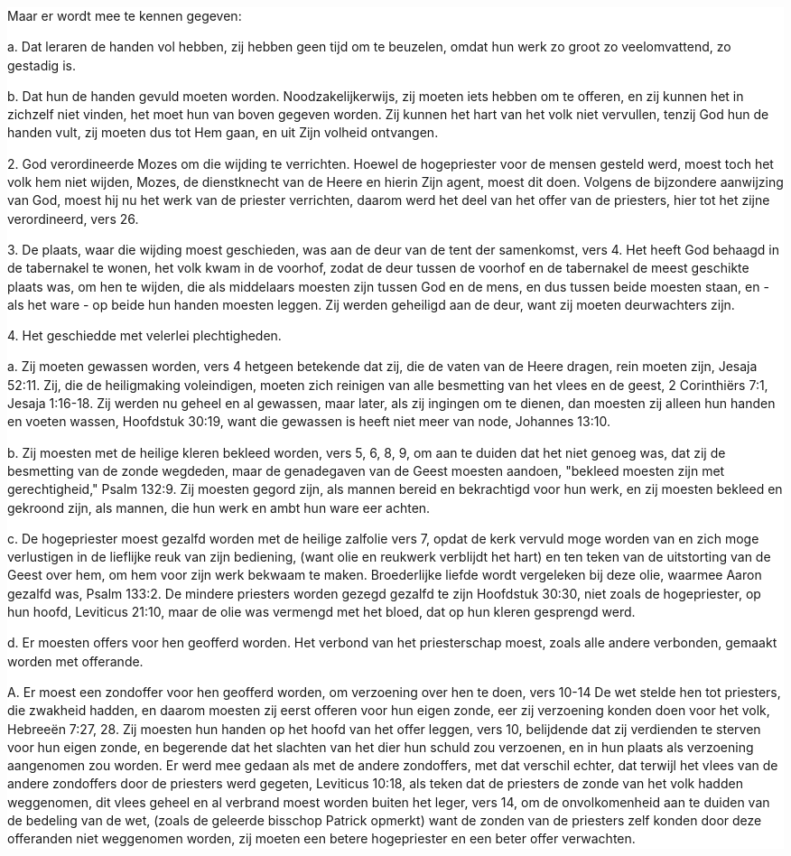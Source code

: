 Maar er wordt mee te kennen gegeven: 

a. Dat leraren de handen vol hebben, zij hebben geen tijd om te beuzelen, omdat hun werk zo groot zo veelomvattend, zo gestadig is.

b. Dat hun de handen gevuld moeten worden. Noodzakelijkerwijs, zij moeten iets hebben om te offeren, en zij kunnen het in zichzelf niet vinden, het moet hun van boven gegeven worden. Zij kunnen het hart van het volk niet vervullen, tenzij God hun de handen vult, zij moeten dus tot Hem gaan, en uit Zijn volheid ontvangen.

2\. God verordineerde Mozes om die wijding te verrichten. Hoewel de hogepriester voor de mensen gesteld werd, moest toch het volk hem niet wijden, Mozes, de dienstknecht van de Heere en hierin Zijn agent, moest dit doen. Volgens de bijzondere aanwijzing van God, moest hij nu het werk van de priester verrichten, daarom werd het deel van het offer van de priesters, hier tot het zijne verordineerd, vers 26.

3\. De plaats, waar die wijding moest geschieden, was aan de deur van de tent der samenkomst, vers 4. Het heeft God behaagd in de tabernakel te wonen, het volk kwam in de voorhof, zodat de deur tussen de voorhof en de tabernakel de meest geschikte plaats was, om hen te wijden, die als middelaars moesten zijn tussen God en de mens, en dus tussen beide moesten staan, en - als het ware - op beide hun handen moesten leggen. Zij werden geheiligd aan de deur, want zij moeten deurwachters zijn.

4\. Het geschiedde met velerlei plechtigheden.

a. Zij moeten gewassen worden, vers 4 hetgeen betekende dat zij, die de vaten van de Heere dragen, rein moeten zijn, Jesaja 52:11. Zij, die de heiligmaking voleindigen, moeten zich reinigen van alle besmetting van het vlees en de geest, 2 Corinthiërs 7:1, Jesaja 1:16-18. Zij werden nu geheel en al gewassen, maar later, als zij ingingen om te dienen, dan moesten zij alleen hun handen en voeten wassen, Hoofdstuk 30:19, want die gewassen is heeft niet meer van node, Johannes 13:10.

b. Zij moesten met de heilige kleren bekleed worden, vers 5, 6, 8, 9, om aan te duiden dat het niet genoeg was, dat zij de besmetting van de zonde wegdeden, maar de genadegaven van de Geest moesten aandoen, "bekleed moesten zijn met gerechtigheid," Psalm 132:9. Zij moesten gegord zijn, als mannen bereid en bekrachtigd voor hun werk, en zij moesten bekleed en gekroond zijn, als mannen, die hun werk en ambt hun ware eer achten.

c. De hogepriester moest gezalfd worden met de heilige zalfolie vers 7, opdat de kerk vervuld moge worden van en zich moge verlustigen in de lieflijke reuk van zijn bediening, (want olie en reukwerk verblijdt het hart) en ten teken van de uitstorting van de Geest over hem, om hem voor zijn werk bekwaam te maken. Broederlijke liefde wordt vergeleken bij deze olie, waarmee Aaron gezalfd was, Psalm 133:2. De mindere priesters worden gezegd gezalfd te zijn Hoofdstuk 30:30, niet zoals de hogepriester, op hun hoofd, Leviticus 21:10, maar de olie was vermengd met het bloed, dat op hun kleren gesprengd werd.

d. Er moesten offers voor hen geofferd worden. Het verbond van het priesterschap moest, zoals alle andere verbonden, gemaakt worden met offerande. 

A. Er moest een zondoffer voor hen geofferd worden, om verzoening over hen te doen, vers 10-14 De wet stelde hen tot priesters, die zwakheid hadden, en daarom moesten zij eerst offeren voor hun eigen zonde, eer zij verzoening konden doen voor het volk, Hebreeën 7:27, 28. Zij moesten hun handen op het hoofd van het offer leggen, vers 10, belijdende dat zij verdienden te sterven voor hun eigen zonde, en begerende dat het slachten van het dier hun schuld zou verzoenen, en in hun plaats als verzoening aangenomen zou worden. Er werd mee gedaan als met de andere zondoffers, met dat verschil echter, dat terwijl het vlees van de andere zondoffers door de priesters werd gegeten, Leviticus 10:18, als teken dat de priesters de zonde van het volk hadden weggenomen, dit vlees geheel en al verbrand moest worden buiten het leger, vers 14, om de onvolkomenheid aan te duiden van de bedeling van de wet, (zoals de geleerde bisschop Patrick opmerkt) want de zonden van de priesters zelf konden door deze offeranden niet weggenomen worden, zij moeten een betere hogepriester en een beter offer verwachten. 
